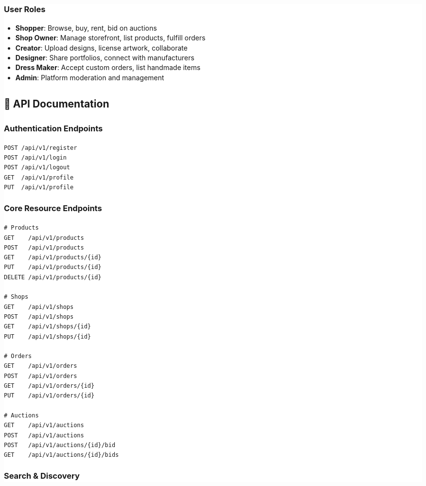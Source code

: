 ### User Roles

- **Shopper**: Browse, buy, rent, bid on auctions
- **Shop Owner**: Manage storefront, list products, fulfill orders
- **Creator**: Upload designs, license artwork, collaborate
- **Designer**: Share portfolios, connect with manufacturers
- **Dress Maker**: Accept custom orders, list handmade items
- **Admin**: Platform moderation and management

## 🔧 API Documentation

### Authentication Endpoints

```http
POST /api/v1/register
POST /api/v1/login
POST /api/v1/logout
GET  /api/v1/profile
PUT  /api/v1/profile
```

### Core Resource Endpoints

```http
# Products
GET    /api/v1/products
POST   /api/v1/products
GET    /api/v1/products/{id}
PUT    /api/v1/products/{id}
DELETE /api/v1/products/{id}

# Shops
GET    /api/v1/shops
POST   /api/v1/shops
GET    /api/v1/shops/{id}
PUT    /api/v1/shops/{id}

# Orders
GET    /api/v1/orders
POST   /api/v1/orders
GET    /api/v1/orders/{id}
PUT    /api/v1/orders/{id}

# Auctions
GET    /api/v1/auctions
POST   /api/v1/auctions
POST   /api/v1/auctions/{id}/bid
GET    /api/v1/auctions/{id}/bids
```

### Search & Discovery
